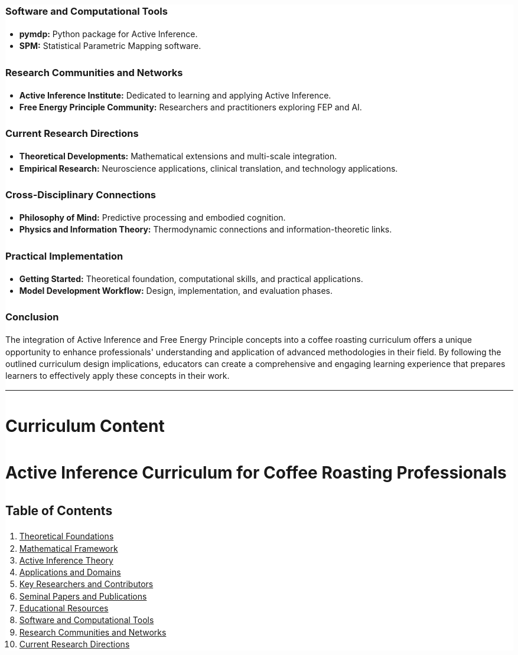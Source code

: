 ### Software and Computational Tools

- **pymdp:** Python package for Active Inference.
- **SPM:** Statistical Parametric Mapping software.

### Research Communities and Networks

- **Active Inference Institute:** Dedicated to learning and applying Active Inference.
- **Free Energy Principle Community:** Researchers and practitioners exploring FEP and AI.

### Current Research Directions

- **Theoretical Developments:** Mathematical extensions and multi-scale integration.
- **Empirical Research:** Neuroscience applications, clinical translation, and technology applications.

### Cross-Disciplinary Connections

- **Philosophy of Mind:** Predictive processing and embodied cognition.
- **Physics and Information Theory:** Thermodynamic connections and information-theoretic links.

### Practical Implementation

- **Getting Started:** Theoretical foundation, computational skills, and practical applications.
- **Model Development Workflow:** Design, implementation, and evaluation phases.

### Conclusion

The integration of Active Inference and Free Energy Principle concepts into a coffee roasting curriculum offers a unique opportunity to enhance professionals' understanding and application of advanced methodologies in their field. By following the outlined curriculum design implications, educators can create a comprehensive and engaging learning experience that prepares learners to effectively apply these concepts in their work.

---

# Curriculum Content

# Active Inference Curriculum for Coffee Roasting Professionals

## Table of Contents

1. [Theoretical Foundations](#theoretical-foundations)
2. [Mathematical Framework](#mathematical-framework)
3. [Active Inference Theory](#active-inference-theory)
4. [Applications and Domains](#applications-and-domains)
5. [Key Researchers and Contributors](#key-researchers-and-contributors)
6. [Seminal Papers and Publications](#seminal-papers-and-publications)
7. [Educational Resources](#educational-resources)
8. [Software and Computational Tools](#software-and-computational-tools)
9. [Research Communities and Networks](#research-communities-and-networks)
10. [Current Research Directions](#current-research-directions)
